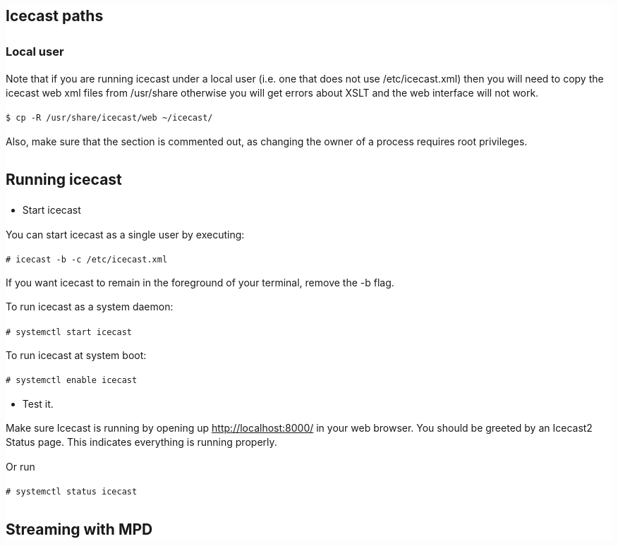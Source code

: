 ## Icecast paths

### Local user

Note that if you are running icecast under a local user (i.e. one that does not use /etc/icecast.xml) then you will need to copy the icecast web xml files from /usr/share otherwise you will get errors about XSLT and the web interface will not work.

```
$ cp -R /usr/share/icecast/web ~/icecast/

```

Also, make sure that the <changeowner> section is commented out, as changing the owner of a process requires root privileges.

## Running icecast

*   Start icecast

You can start icecast as a single user by executing:

```
# icecast -b -c /etc/icecast.xml

```

If you want icecast to remain in the foreground of your terminal, remove the -b flag.

To run icecast as a system daemon:

```
# systemctl start icecast

```

To run icecast at system boot:

```
# systemctl enable icecast

```

*   Test it.

Make sure Icecast is running by opening up [http://localhost:8000/](http://localhost:8000/) in your web browser. You should be greeted by an Icecast2 Status page. This indicates everything is running properly.

Or run

```
# systemctl status icecast

```

## Streaming with MPD
